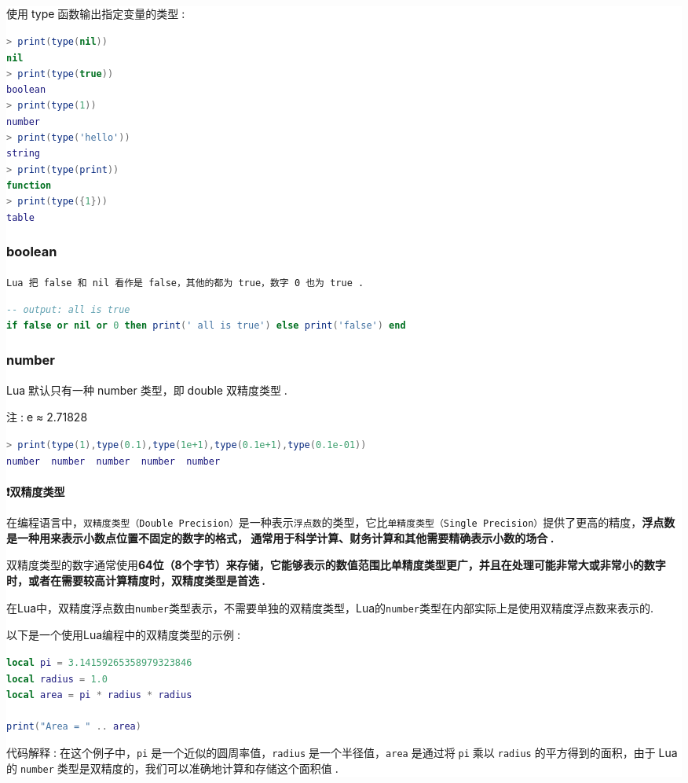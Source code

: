 使用 type 函数输出指定变量的类型 : 

```lua
> print(type(nil))
nil
> print(type(true))
boolean
> print(type(1))
number
> print(type('hello'))
string
> print(type(print))
function
> print(type({1}))
table
```

### boolean

`Lua 把 false 和 nil 看作是 false，其他的都为 true，数字 0 也为 true .`

```lua
-- output: all is true
if false or nil or 0 then print(' all is true') else print('false') end
```

### number

Lua 默认只有一种 number 类型，即 double 双精度类型 .

注 : e ≈ 2.71828

```lua
> print(type(1),type(0.1),type(1e+1),type(0.1e+1),type(0.1e-01))
number	number	number	number	number
```

#### ❗️双精度类型

在编程语言中，`双精度类型（Double Precision）`是一种表示`浮点数`的类型，它比`单精度类型（Single Precision）`提供了更高的精度，**浮点数是一种用来表示小数点位置不固定的数字的格式， 通常用于科学计算、财务计算和其他需要精确表示小数的场合 .**

双精度类型的数字通常使用**64位（8个字节）**来存储，它能够表示的数值范围比单精度类型更广，并且**在处理可能非常大或非常小的数字时，或者在需要较高计算精度时，双精度类型是首选 .**

在Lua中，双精度浮点数由`number`类型表示，不需要单独的双精度类型，Lua的`number`类型在内部实际上是使用双精度浮点数来表示的.

以下是一个使用Lua编程中的双精度类型的示例 : 

```lua
local pi = 3.14159265358979323846
local radius = 1.0
local area = pi * radius * radius

print("Area = " .. area)
```

代码解释 : 在这个例子中，`pi` 是一个近似的圆周率值，`radius` 是一个半径值，`area` 是通过将 `pi` 乘以 `radius` 的平方得到的面积，由于 Lua 的 `number` 类型是双精度的，我们可以准确地计算和存储这个面积值 .
